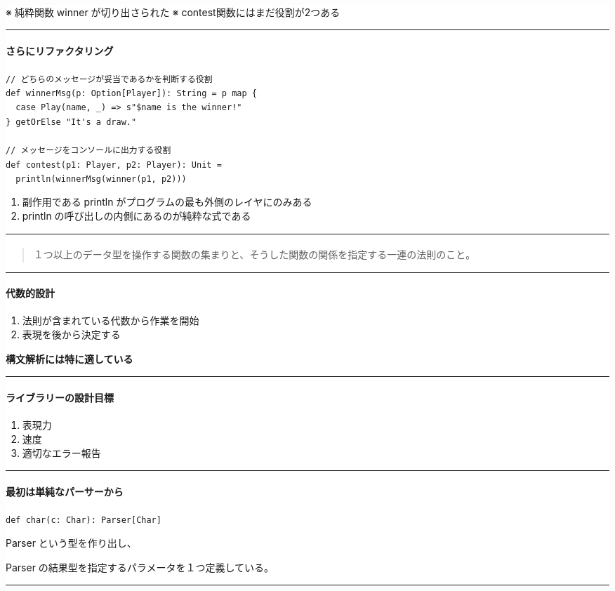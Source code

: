 ※ 純粋関数 winner が切り出さられた
※ contest関数にはまだ役割が2つある

---

#### さらにリファクタリング

```
// どちらのメッセージが妥当であるかを判断する役割
def winnerMsg(p: Option[Player]): String = p map {
  case Play(name, _) => s"$name is the winner!"
} getOrElse "It's a draw."

// メッセージをコンソールに出力する役割
def contest(p1: Player, p2: Player): Unit =
  println(winnerMsg(winner(p1, p2)))
```

1. 副作用である println がプログラムの最も外側のレイヤにのみある
2. println の呼び出しの内側にあるのが純粋な式である

---

#### 

> １つ以上のデータ型を操作する関数の集まりと、そうした関数の関係を指定する一連の法則のこと。

---

#### 代数的設計

1. 法則が含まれている代数から作業を開始
2. 表現を後から決定する


**構文解析には特に適している**

---

#### ライブラリーの設計目標

1. 表現力
2. 速度
3. 適切なエラー報告

---

#### 最初は単純なパーサーから

```
def char(c: Char): Parser[Char]

```

Parser という型を作り出し、

Parser の結果型を指定するパラメータを１つ定義している。

---

